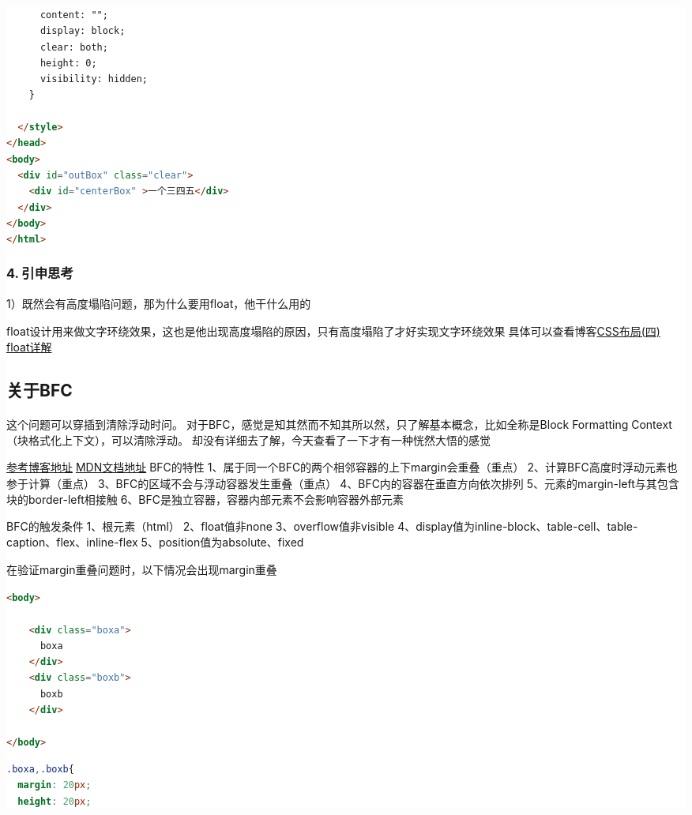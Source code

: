 ```html
      content: "";
      display: block;
      clear: both;
      height: 0;
      visibility: hidden;
    }

  </style>
</head>
<body>
  <div id="outBox" class="clear">
    <div id="centerBox" >一个三四五</div>
  </div>
</body>
</html>
```

### 4. 引申思考

1）既然会有高度塌陷问题，那为什么要用float，他干什么用的

float设计用来做文字环绕效果，这也是他出现高度塌陷的原因，只有高度塌陷了才好实现文字环绕效果
具体可以查看博客[CSS布局(四) float详解](https://www.cnblogs.com/duw76/p/10042999.html)


## 关于BFC

这个问题可以穿插到清除浮动时问。
对于BFC，感觉是知其然而不知其所以然，只了解基本概念，比如全称是Block Formatting Context（块格式化上下文），可以清除浮动。
却没有详细去了解，今天查看了一下才有一种恍然大悟的感觉

[参考博客地址](https://www.cnblogs.com/qs-cnblogs/p/12349887.html)
[MDN文档地址](https://developer.mozilla.org/zh-CN/docs/Web/Guide/CSS/Block_formatting_context)
BFC的特性
1、属于同一个BFC的两个相邻容器的上下margin会重叠（重点）
2、计算BFC高度时浮动元素也参于计算（重点）
3、BFC的区域不会与浮动容器发生重叠（重点）
4、BFC内的容器在垂直方向依次排列
5、元素的margin-left与其包含块的border-left相接触
6、BFC是独立容器，容器内部元素不会影响容器外部元素

BFC的触发条件
1、根元素（html）
2、float值非none
3、overflow值非visible
4、display值为inline-block、table-cell、table-caption、flex、inline-flex
5、position值为absolute、fixed

在验证margin重叠问题时，以下情况会出现margin重叠

```html
<body>

    <div class="boxa">
      boxa
    </div>
    <div class="boxb">
      boxb
    </div>
  
</body>
```
```css
.boxa,.boxb{
  margin: 20px;
  height: 20px;
```